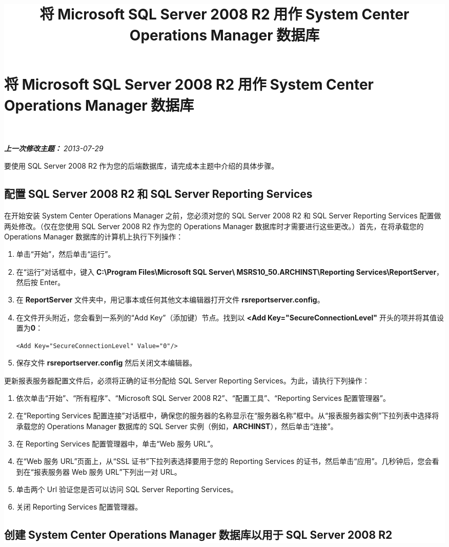 ﻿---
title: 将 Microsoft SQL Server 2008 R2 用作 System Center Operations Manager 数据库
TOCTitle: 将 Microsoft SQL Server 2008 R2 用作 System Center Operations Manager 数据库
ms:assetid: 0efe76da-8854-499e-bdc7-3623244a8e85
ms:mtpsurl: https://technet.microsoft.com/zh-cn/library/JJ687969(v=OCS.15)
ms:contentKeyID: 49888301
ms.date: 05/19/2016
mtps_version: v=OCS.15
ms.translationtype: HT
---

# 将 Microsoft SQL Server 2008 R2 用作 System Center Operations Manager 数据库

 

_**上一次修改主题：** 2013-07-29_

要使用 SQL Server 2008 R2 作为您的后端数据库，请完成本主题中介绍的具体步骤。

## 配置 SQL Server 2008 R2 和 SQL Server Reporting Services

在开始安装 System Center Operations Manager 之前，您必须对您的 SQL Server 2008 R2 和 SQL Server Reporting Services 配置做两处修改。（仅在您使用 SQL Server 2008 R2 作为您的 Operations Manager 数据库时才需要进行这些更改。）首先，在将承载您的 Operations Manager 数据库的计算机上执行下列操作：

1.  单击“开始”，然后单击“运行”。

2.  在“运行”对话框中，键入 **C:\\Program Files\\Microsoft SQL Server\\ MSRS10\_50.ARCHINST\\Reporting Services\\ReportServer**，然后按 Enter。

3.  在 **ReportServer** 文件夹中，用记事本或任何其他文本编辑器打开文件 **rsreportserver.config**。

4.  在文件开头附近，您会看到一系列的“Add Key”（添加键）节点。找到以 **\<Add Key="SecureConnectionLevel"** 开头的项并将其值设置为**0**：
    
        <Add Key="SecureConnectionLevel" Value="0"/>

5.  保存文件 **rsreportserver.config** 然后关闭文本编辑器。

更新报表服务器配置文件后，必须将正确的证书分配给 SQL Server Reporting Services。为此，请执行下列操作：

1.  依次单击“开始”、“所有程序”、“Microsoft SQL Server 2008 R2”、“配置工具”、“Reporting Services 配置管理器”。

2.  在“Reporting Services 配置连接”对话框中，确保您的服务器的名称显示在“服务器名称”框中。从“报表服务器实例”下拉列表中选择将承载您的 Operations Manager 数据库的 SQL Server 实例（例如，**ARCHINST**），然后单击“连接”。

3.  在 Reporting Services 配置管理器中，单击“Web 服务 URL”。

4.  在“Web 服务 URL”页面上，从“SSL 证书”下拉列表选择要用于您的 Reporting Services 的证书，然后单击“应用”。几秒钟后，您会看到在“报表服务器 Web 服务 URL”下列出一对 URL。

5.  单击两个 Url 验证您是否可以访问 SQL Server Reporting Services。

6.  关闭 Reporting Services 配置管理器。

## 创建 System Center Operations Manager 数据库以用于 SQL Server 2008 R2
